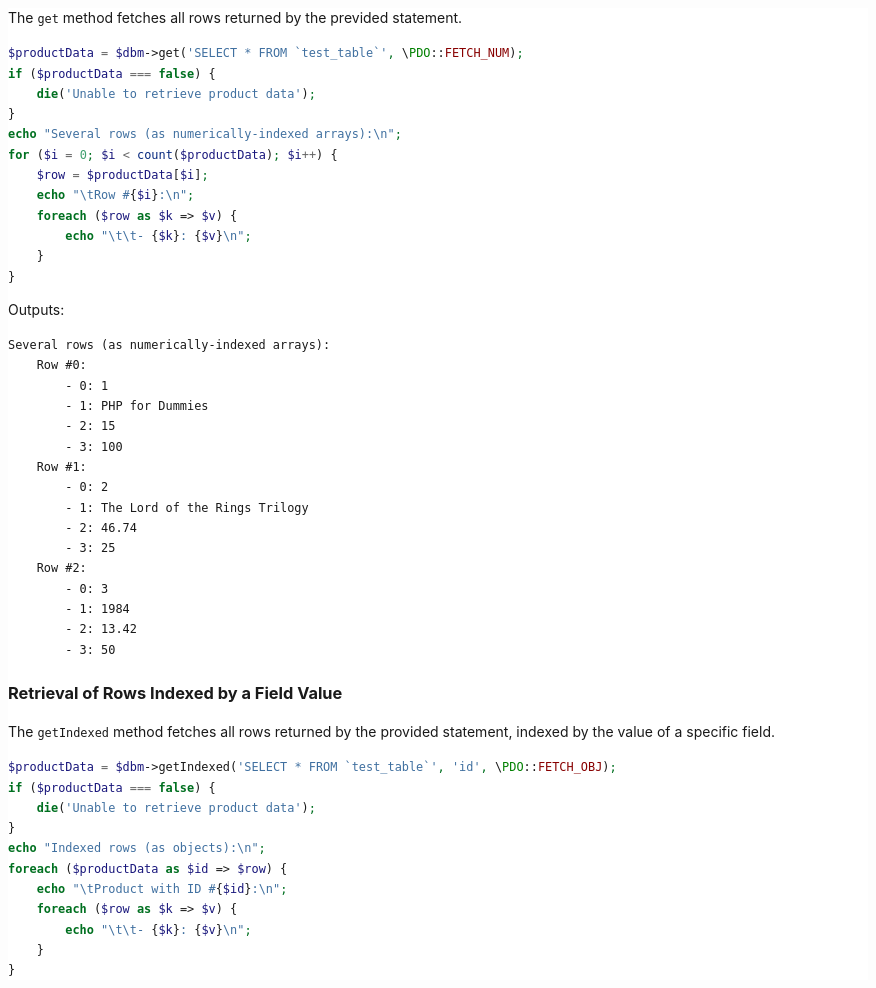 The `get` method fetches all rows returned by the previded statement.

```php
$productData = $dbm->get('SELECT * FROM `test_table`', \PDO::FETCH_NUM);
if ($productData === false) {
    die('Unable to retrieve product data');
}
echo "Several rows (as numerically-indexed arrays):\n";
for ($i = 0; $i < count($productData); $i++) {
    $row = $productData[$i];
    echo "\tRow #{$i}:\n";
    foreach ($row as $k => $v) {
        echo "\t\t- {$k}: {$v}\n";
    }
}
```

Outputs:

```
Several rows (as numerically-indexed arrays):
	Row #0:
		- 0: 1
		- 1: PHP for Dummies
		- 2: 15
		- 3: 100
	Row #1:
		- 0: 2
		- 1: The Lord of the Rings Trilogy
		- 2: 46.74
		- 3: 25
	Row #2:
		- 0: 3
		- 1: 1984
		- 2: 13.42
		- 3: 50
```

### Retrieval of Rows Indexed by a Field Value

The `getIndexed` method fetches all rows returned by the provided statement, indexed by the value of a specific field.

```php
$productData = $dbm->getIndexed('SELECT * FROM `test_table`', 'id', \PDO::FETCH_OBJ);
if ($productData === false) {
    die('Unable to retrieve product data');
}
echo "Indexed rows (as objects):\n";
foreach ($productData as $id => $row) {
    echo "\tProduct with ID #{$id}:\n";
    foreach ($row as $k => $v) {
        echo "\t\t- {$k}: {$v}\n";
    }
}
```
